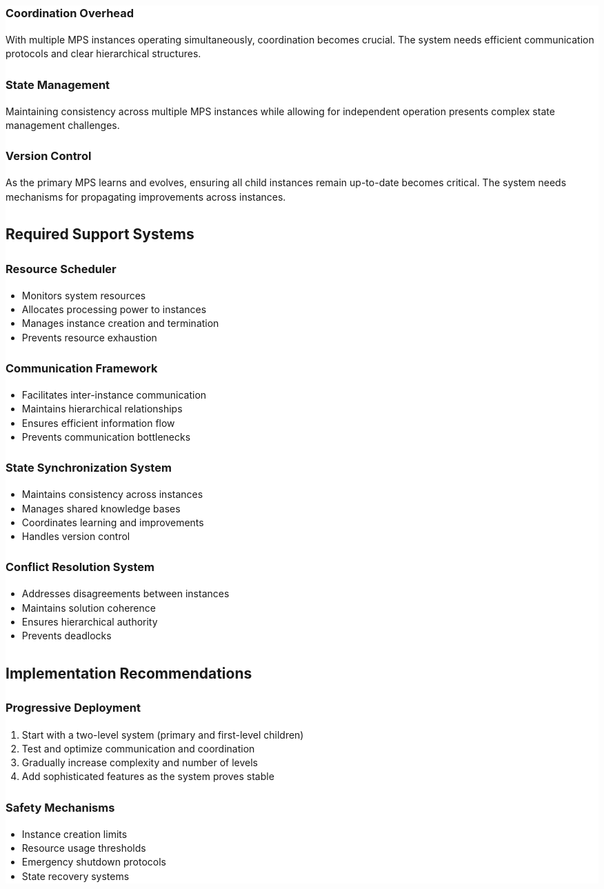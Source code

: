 ### Coordination Overhead
With multiple MPS instances operating simultaneously, coordination becomes crucial. The system needs efficient communication protocols and clear hierarchical structures.

### State Management
Maintaining consistency across multiple MPS instances while allowing for independent operation presents complex state management challenges.

### Version Control
As the primary MPS learns and evolves, ensuring all child instances remain up-to-date becomes critical. The system needs mechanisms for propagating improvements across instances.

## Required Support Systems

### Resource Scheduler
- Monitors system resources
- Allocates processing power to instances
- Manages instance creation and termination
- Prevents resource exhaustion

### Communication Framework
- Facilitates inter-instance communication
- Maintains hierarchical relationships
- Ensures efficient information flow
- Prevents communication bottlenecks

### State Synchronization System
- Maintains consistency across instances
- Manages shared knowledge bases
- Coordinates learning and improvements
- Handles version control

### Conflict Resolution System
- Addresses disagreements between instances
- Maintains solution coherence
- Ensures hierarchical authority
- Prevents deadlocks

## Implementation Recommendations

### Progressive Deployment
1. Start with a two-level system (primary and first-level children)
2. Test and optimize communication and coordination
3. Gradually increase complexity and number of levels
4. Add sophisticated features as the system proves stable

### Safety Mechanisms
- Instance creation limits
- Resource usage thresholds
- Emergency shutdown protocols
- State recovery systems
